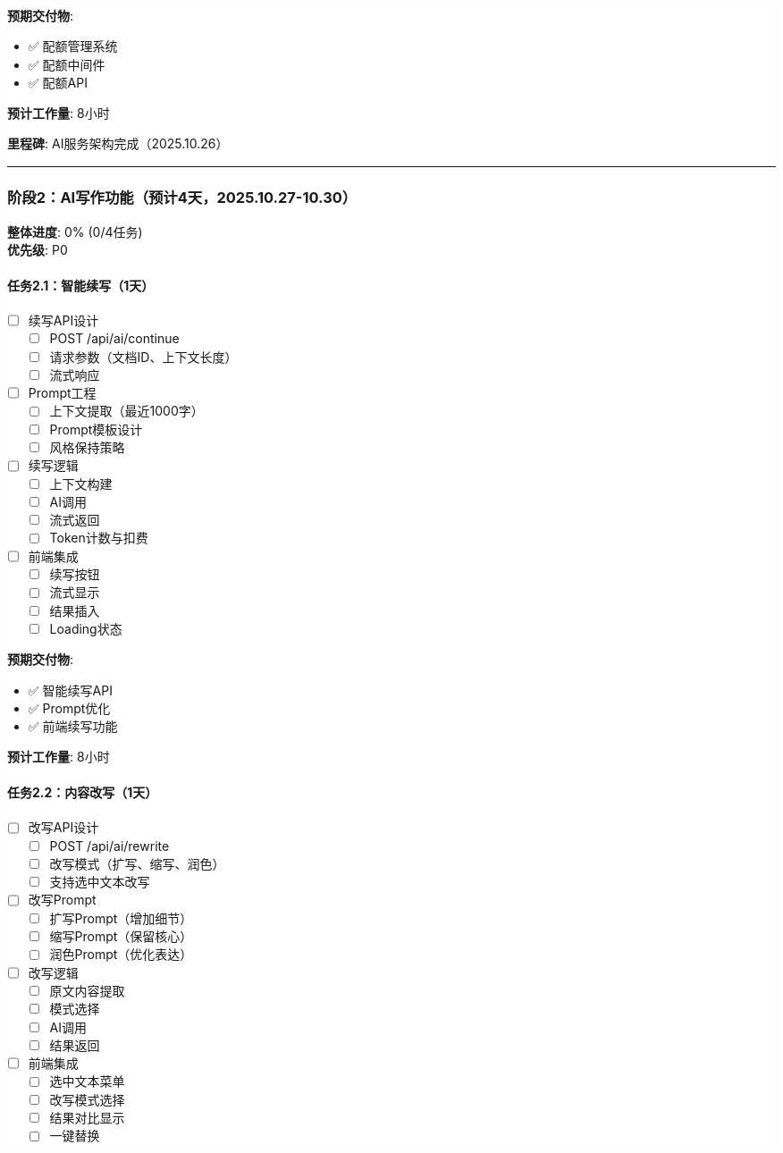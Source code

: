 **预期交付物**:
- ✅ 配额管理系统
- ✅ 配额中间件
- ✅ 配额API

**预计工作量**: 8小时

**里程碑**: AI服务架构完成（2025.10.26）

---

### 阶段2：AI写作功能（预计4天，2025.10.27-10.30）

**整体进度**: 0% (0/4任务)  
**优先级**: P0

#### 任务2.1：智能续写（1天）
- [ ] 续写API设计
  - [ ] POST /api/ai/continue
  - [ ] 请求参数（文档ID、上下文长度）
  - [ ] 流式响应
- [ ] Prompt工程
  - [ ] 上下文提取（最近1000字）
  - [ ] Prompt模板设计
  - [ ] 风格保持策略
- [ ] 续写逻辑
  - [ ] 上下文构建
  - [ ] AI调用
  - [ ] 流式返回
  - [ ] Token计数与扣费
- [ ] 前端集成
  - [ ] 续写按钮
  - [ ] 流式显示
  - [ ] 结果插入
  - [ ] Loading状态

**预期交付物**:
- ✅ 智能续写API
- ✅ Prompt优化
- ✅ 前端续写功能

**预计工作量**: 8小时

#### 任务2.2：内容改写（1天）
- [ ] 改写API设计
  - [ ] POST /api/ai/rewrite
  - [ ] 改写模式（扩写、缩写、润色）
  - [ ] 支持选中文本改写
- [ ] 改写Prompt
  - [ ] 扩写Prompt（增加细节）
  - [ ] 缩写Prompt（保留核心）
  - [ ] 润色Prompt（优化表达）
- [ ] 改写逻辑
  - [ ] 原文内容提取
  - [ ] 模式选择
  - [ ] AI调用
  - [ ] 结果返回
- [ ] 前端集成
  - [ ] 选中文本菜单
  - [ ] 改写模式选择
  - [ ] 结果对比显示
  - [ ] 一键替换

